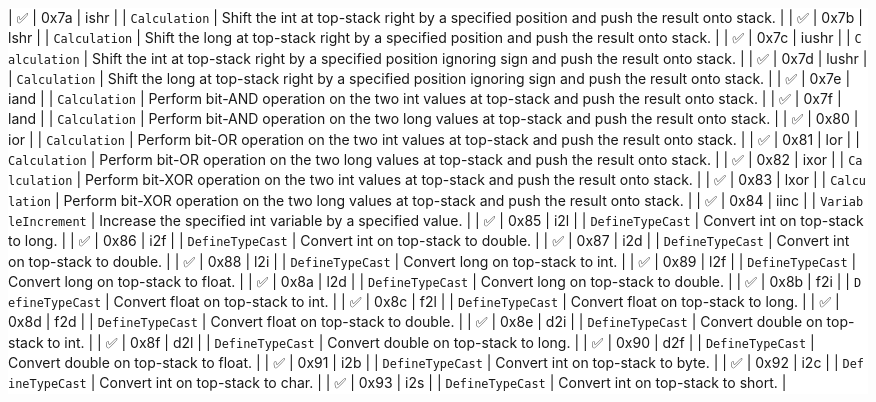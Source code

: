| ✅    | 0x7a     | ishr            |     | `Calculation`              | Shift the int at top-stack right by a specified position and push the result onto stack.                                                                   |
| ✅    | 0x7b     | lshr            |     | `Calculation`              | Shift the long at top-stack right by a specified position and push the result onto stack.                                                                  |
| ✅    | 0x7c     | iushr           |     | `Calculation`              | Shift the int at top-stack right by a specified position ignoring sign and push the result onto stack.                                                     |
| ✅    | 0x7d     | lushr           |     | `Calculation`              | Shift the long at top-stack right by a specified position ignoring sign and push the result onto stack.                                                    |
| ✅    | 0x7e     | iand            |     | `Calculation`              | Perform bit-AND operation on the two int values at top-stack and push the result onto stack.                                                               |
| ✅    | 0x7f     | land            |     | `Calculation`              | Perform bit-AND operation on the two long values at top-stack and push the result onto stack.                                                              |
| ✅    | 0x80     | ior             |     | `Calculation`              | Perform bit-OR operation on the two int values at top-stack and push the result onto stack.                                                                |
| ✅    | 0x81     | lor             |     | `Calculation`              | Perform bit-OR operation on the two long values at top-stack and push the result onto stack.                                                               |
| ✅    | 0x82     | ixor            |     | `Calculation`              | Perform bit-XOR operation on the two int values at top-stack and push the result onto stack.                                                               |
| ✅    | 0x83     | lxor            |     | `Calculation`              | Perform bit-XOR operation on the two long values at top-stack and push the result onto stack.                                                              |
| ✅    | 0x84     | iinc            |     | `VariableIncrement`        | Increase the specified int variable by a specified value.                                                                                                  |
| ✅    | 0x85     | i2l             |     | `DefineTypeCast`           | Convert int on top-stack to long.                                                                                                                          |
| ✅    | 0x86     | i2f             |     | `DefineTypeCast`           | Convert int on top-stack to double.                                                                                                                        |
| ✅    | 0x87     | i2d             |     | `DefineTypeCast`           | Convert int on top-stack to double.                                                                                                                        |
| ✅    | 0x88     | l2i             |     | `DefineTypeCast`           | Convert long on top-stack to int.                                                                                                                          |
| ✅    | 0x89     | l2f             |     | `DefineTypeCast`           | Convert long on top-stack to float.                                                                                                                        |
| ✅    | 0x8a     | l2d             |     | `DefineTypeCast`           | Convert long on top-stack to double.                                                                                                                       |
| ✅    | 0x8b     | f2i             |     | `DefineTypeCast`           | Convert float on top-stack to int.                                                                                                                         |
| ✅    | 0x8c     | f2l             |     | `DefineTypeCast`           | Convert float on top-stack to long.                                                                                                                        |
| ✅    | 0x8d     | f2d             |     | `DefineTypeCast`           | Convert float on top-stack to double.                                                                                                                      |
| ✅    | 0x8e     | d2i             |     | `DefineTypeCast`           | Convert double on top-stack to int.                                                                                                                        |
| ✅    | 0x8f     | d2l             |     | `DefineTypeCast`           | Convert double on top-stack to long.                                                                                                                       |
| ✅    | 0x90     | d2f             |     | `DefineTypeCast`           | Convert double on top-stack to float.                                                                                                                      |
| ✅    | 0x91     | i2b             |     | `DefineTypeCast`           | Convert int on top-stack to byte.                                                                                                                          |
| ✅    | 0x92     | i2c             |     | `DefineTypeCast`           | Convert int on top-stack to char.                                                                                                                          |
| ✅    | 0x93     | i2s             |     | `DefineTypeCast`           | Convert int on top-stack to short.                                                                                                                         |
